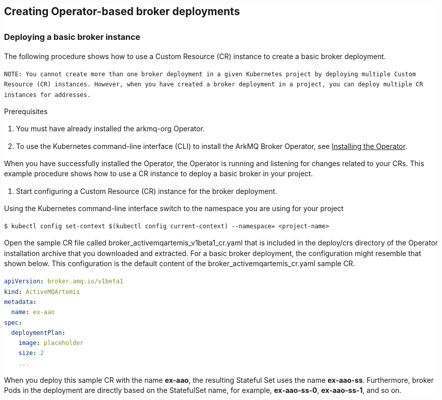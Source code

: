 ## Creating Operator-based broker deployments

### Deploying a basic broker instance

The following procedure shows how to use a Custom Resource (CR) instance to create a basic broker deployment.

    NOTE: You cannot create more than one broker deployment in a given Kubernetes project by deploying multiple Custom 
    Resource (CR) instances. However, when you have created a broker deployment in a project, you can deploy multiple CR 
    instances for addresses.

Prerequisites

1. You must have already installed the arkmq-org Operator.

2. To use the Kubernetes command-line interface (CLI) to install the ArkMQ Broker Operator, see [Installing the Operator](#installing-the-operator-using-the-cli).

When you have successfully installed the Operator, the Operator is running and listening for changes related to your CRs. 
This example procedure shows how to use a CR instance to deploy a basic broker in your project.

1. Start configuring a Custom Resource (CR) instance for the broker deployment.

Using the Kubernetes command-line interface switch to the namespace you are using for your project

```shell script
$ kubectl config set-context $(kubectl config current-context) --namespace= <project-name>
```

Open the sample CR file called broker_activemqartemis_v1beta1_cr.yaml that is included in the deploy/crs directory of the Operator
installation archive that you downloaded and extracted. For a basic broker deployment, the configuration might resemble 
that shown below. This configuration is the default content of the broker_activemqartemis_cr.yaml sample CR.

```yaml
apiVersion: broker.amq.io/v1beta1
kind: ActiveMQArtemis
metadata:
  name: ex-aao
spec:
  deploymentPlan:
    image: placeholder
    size: 2
    ...
```

When you deploy this sample CR with the name **ex-aao**, the resulting Stateful Set uses the name **ex-aao-ss**.
Furthermore, broker Pods in the deployment are directly based on the StatefulSet name, for example, **ex-aao-ss-0**,
**ex-aao-ss-1**, and so on. 
